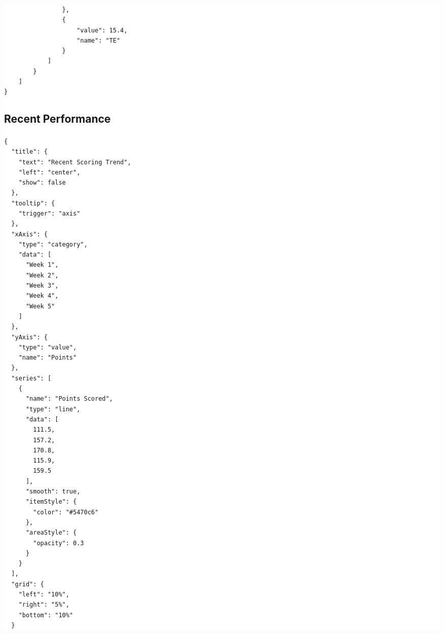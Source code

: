 ```echarts
                },
                {
                    "value": 15.4,
                    "name": "TE"
                }
            ]
        }
    ]
}
```



## Recent Performance

```echarts
{
  "title": {
    "text": "Recent Scoring Trend",
    "left": "center",
    "show": false
  },
  "tooltip": {
    "trigger": "axis"
  },
  "xAxis": {
    "type": "category",
    "data": [
      "Week 1",
      "Week 2",
      "Week 3",
      "Week 4",
      "Week 5"
    ]
  },
  "yAxis": {
    "type": "value",
    "name": "Points"
  },
  "series": [
    {
      "name": "Points Scored",
      "type": "line",
      "data": [
        111.5,
        157.2,
        170.8,
        115.9,
        159.5
      ],
      "smooth": true,
      "itemStyle": {
        "color": "#5470c6"
      },
      "areaStyle": {
        "opacity": 0.3
      }
    }
  ],
  "grid": {
    "left": "10%",
    "right": "5%",
    "bottom": "10%"
  }
```